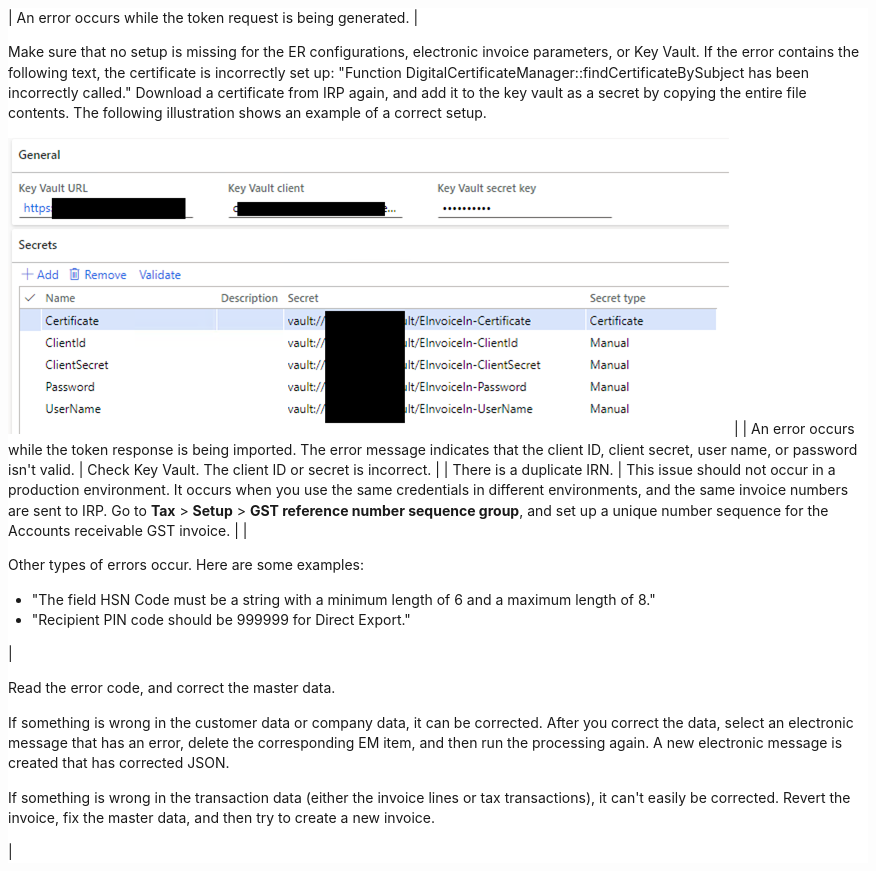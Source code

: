 | An error occurs while the token request is being generated. | <p>Make sure that no setup is missing for the ER configurations, electronic invoice parameters, or Key Vault. If the error contains the following text, the certificate is incorrectly set up: "Function DigitalCertificateManager::findCertificateBySubject has been incorrectly called." Download a certificate from IRP again, and add it to the key vault as a secret by copying the entire file contents. The following illustration shows an example of a correct setup.</p>![Item setup page.](../media/apac-ind-einvoicesetup.png) |
| An error occurs while the token response is being imported. The error message indicates that the client ID, client secret, user name, or password isn't valid. | Check Key Vault. The client ID or secret is incorrect. |
| There is a duplicate IRN. | This issue should not occur in a production environment. It occurs when you use the same credentials in different environments, and the same invoice numbers are sent to IRP. Go to **Tax** \> **Setup** \> **GST reference number sequence group**, and set up a unique number sequence for the Accounts receivable GST invoice. |
| <p>Other types of errors occur. Here are some examples:</p><ul><li>"The field HSN Code must be a string with a minimum length of 6 and a maximum length of 8."</li><li>"Recipient PIN code should be 999999 for Direct Export."</li></ul> | <p>Read the error code, and correct the master data.</p><p>If something is wrong in the customer data or company data, it can be corrected. After you correct the data, select an electronic message that has an error, delete the corresponding EM item, and then run the processing again. A new electronic message is created that has corrected JSON.</p><p>If something is wrong in the transaction data (either the invoice lines or tax transactions), it can't easily be corrected. Revert the invoice, fix the master data, and then try to create a new invoice.</p> |
